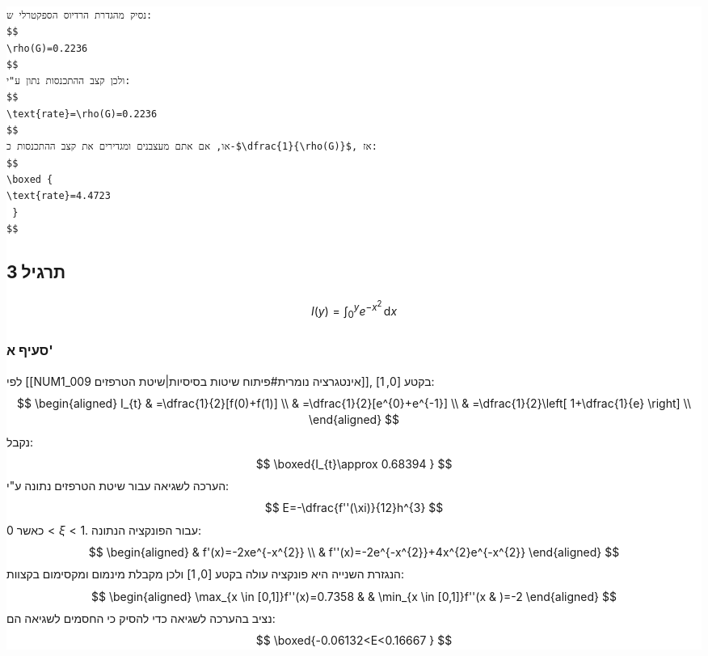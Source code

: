 	נסיק מהגדרת הרדיוס הספקטרלי ש:
	$$
	\rho(G)=0.2236
	$$
	ולכן קצב ההתכנסות נתון ע"י:
	$$
	\text{rate}=\rho(G)=0.2236
	$$
	או, אם אתם מעצבנים ומגדירים את קצב ההתכנסות כ-$\dfrac{1}{\rho(G)}$, אז:
	$$
	\boxed {
	\text{rate}=4.4723
	 }
	$$

## תרגיל 3
$$
I(y)=\int_{0}^{y} e^{-x^{2}} \, \mathrm{d}x 
$$
### סעיף א'
לפי [[NUM1_009 אינטגרציה נומרית#פיתוח שיטות בסיסיות|שיטת הטרפזים]], בקטע $[0,1]$:
$$
\begin{aligned}
I_{t} & =\dfrac{1}{2}[f(0)+f(1)] \\
 & =\dfrac{1}{2}[e^{0}+e^{-1}] \\
 & =\dfrac{1}{2}\left[ 1+\dfrac{1}{e} \right] \\
\end{aligned}
$$
נקבל:
$$
\boxed{I_{t}\approx 0.68394 }
$$
הערכה לשגיאה עבור שיטת הטרפזים נתונה ע"י:
$$
E=-\dfrac{f''(\xi)}{12}h^{3}
$$
כאשר $0<\xi<1$. עבור הפונקציה הנתונה:
$$
\begin{aligned}
 & f'(x)=-2xe^{-x^{2}} \\
 & f''(x)=-2e^{-x^{2}}+4x^{2}e^{-x^{2}}
\end{aligned}
$$
הנגזרת השנייה היא פונקציה עולה בקטע $[0,1]$ ולכן מקבלת מינמום ומקסימום בקצוות:
$$
\begin{aligned}
\max_{x \in [0,1]}f''(x)=0.7358 &  & \min_{x \in [0,1]}f''(x & )=-2
\end{aligned}
$$
נציב בהערכה לשגיאה כדי להסיק כי החסמים לשגיאה הם:
$$
\boxed{-0.06132<E<0.16667 }
$$
